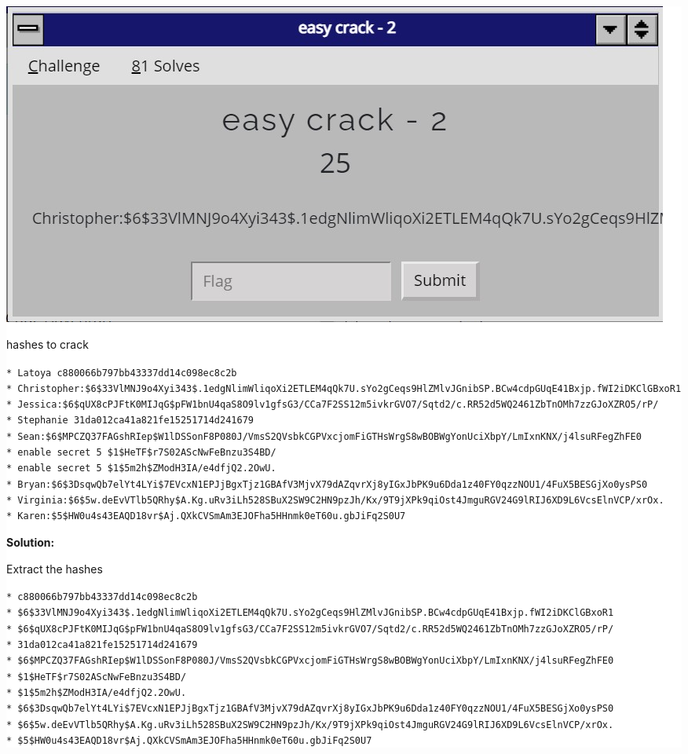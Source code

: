 ![](assets/cracking/easy-crack.jpg)

hashes to crack
```
* Latoya c880066b797bb43337dd14c098ec8c2b
* Christopher:$6$33VlMNJ9o4Xyi343$.1edgNlimWliqoXi2ETLEM4qQk7U.sYo2gCeqs9HlZMlvJGnibSP.BCw4cdpGUqE41Bxjp.fWI2iDKClGBxoR1
* Jessica:$6$qUX8cPJFtK0MIJqG$pFW1bnU4qaS8O9lv1gfsG3/CCa7F2SS12m5ivkrGVO7/Sqtd2/c.RR52d5WQ2461ZbTnOMh7zzGJoXZRO5/rP/
* Stephanie 31da012ca41a821fe15251714d241679
* Sean:$6$MPCZQ37FAGshRIep$W1lDSSonF8P080J/VmsS2QVsbkCGPVxcjomFiGTHsWrgS8wBOBWgYonUciXbpY/LmIxnKNX/j4lsuRFegZhFE0
* enable secret 5 $1$HeTF$r7S02AScNwFeBnzu3S4BD/
* enable secret 5 $1$5m2h$ZModH3IA/e4dfjQ2.2OwU.
* Bryan:$6$3DsqwQb7elYt4LYi$7EVcxN1EPJjBgxTjz1GBAfV3MjvX79dAZqvrXj8yIGxJbPK9u6Dda1z40FY0qzzNOU1/4FuX5BESGjXo0ysPS0
* Virginia:$6$5w.deEvVTlb5QRhy$A.Kg.uRv3iLh528SBuX2SW9C2HN9pzJh/Kx/9T9jXPk9qiOst4JmguRGV24G9lRIJ6XD9L6VcsElnVCP/xrOx.
* Karen:$5$HW0u4s43EAQD18vr$Aj.QXkCVSmAm3EJOFha5HHnmk0eT60u.gbJiFq2S0U7
```

**Solution:** 

Extract the hashes
```
* c880066b797bb43337dd14c098ec8c2b
* $6$33VlMNJ9o4Xyi343$.1edgNlimWliqoXi2ETLEM4qQk7U.sYo2gCeqs9HlZMlvJGnibSP.BCw4cdpGUqE41Bxjp.fWI2iDKClGBxoR1
* $6$qUX8cPJFtK0MIJqG$pFW1bnU4qaS8O9lv1gfsG3/CCa7F2SS12m5ivkrGVO7/Sqtd2/c.RR52d5WQ2461ZbTnOMh7zzGJoXZRO5/rP/
* 31da012ca41a821fe15251714d241679
* $6$MPCZQ37FAGshRIep$W1lDSSonF8P080J/VmsS2QVsbkCGPVxcjomFiGTHsWrgS8wBOBWgYonUciXbpY/LmIxnKNX/j4lsuRFegZhFE0
* $1$HeTF$r7S02AScNwFeBnzu3S4BD/
* $1$5m2h$ZModH3IA/e4dfjQ2.2OwU.
* $6$3DsqwQb7elYt4LYi$7EVcxN1EPJjBgxTjz1GBAfV3MjvX79dAZqvrXj8yIGxJbPK9u6Dda1z40FY0qzzNOU1/4FuX5BESGjXo0ysPS0
* $6$5w.deEvVTlb5QRhy$A.Kg.uRv3iLh528SBuX2SW9C2HN9pzJh/Kx/9T9jXPk9qiOst4JmguRGV24G9lRIJ6XD9L6VcsElnVCP/xrOx.
* $5$HW0u4s43EAQD18vr$Aj.QXkCVSmAm3EJOFha5HHnmk0eT60u.gbJiFq2S0U7
```
